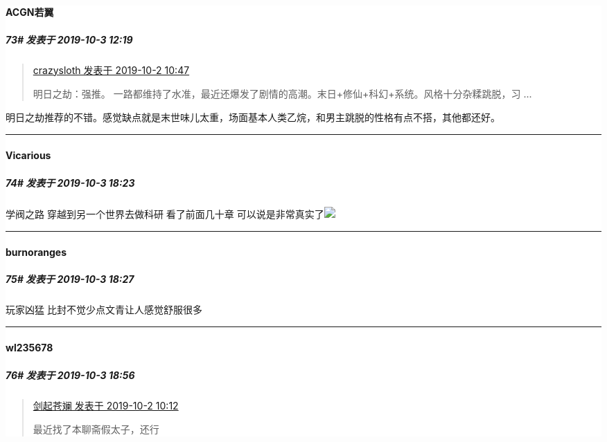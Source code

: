 ####  ACGN若翼  
##### 73#       发表于 2019-10-3 12:19



<blockquote><a href="httphttps://bbs.saraba1st.com/2b/forum.php?mod=redirect&amp;goto=findpost&amp;pid=45119118&amp;ptid=1857402" target="_blank">crazysloth 发表于 2019-10-2 10:47</a>

明日之劫：强推。 一路都维持了水准，最近还爆发了剧情的高潮。末日+修仙+科幻+系统。风格十分杂糅跳脱，习 ...</blockquote>
明日之劫推荐的不错。感觉缺点就是末世味儿太重，场面基本人类乙烷，和男主跳脱的性格有点不搭，其他都还好。







*****

####  Vicarious  
##### 74#       发表于 2019-10-3 18:23




学阀之路
穿越到另一个世界去做科研
看了前面几十章
可以说是非常真实了<img src="https://static.saraba1st.com/image/smiley/face2017/007.png" referrerpolicy="no-referrer">







*****

####  burnoranges  
##### 75#       发表于 2019-10-3 18:27




玩家凶猛
比封不觉少点文青让人感觉舒服很多







*****

####  wl235678  
##### 76#       发表于 2019-10-3 18:56



<blockquote><a href="httphttps://bbs.saraba1st.com/2b/forum.php?mod=redirect&amp;goto=findpost&amp;pid=45118918&amp;ptid=1857402" target="_blank">剑起苍斓 发表于 2019-10-2 10:12</a>

最近找了本聊斋假太子，还行

